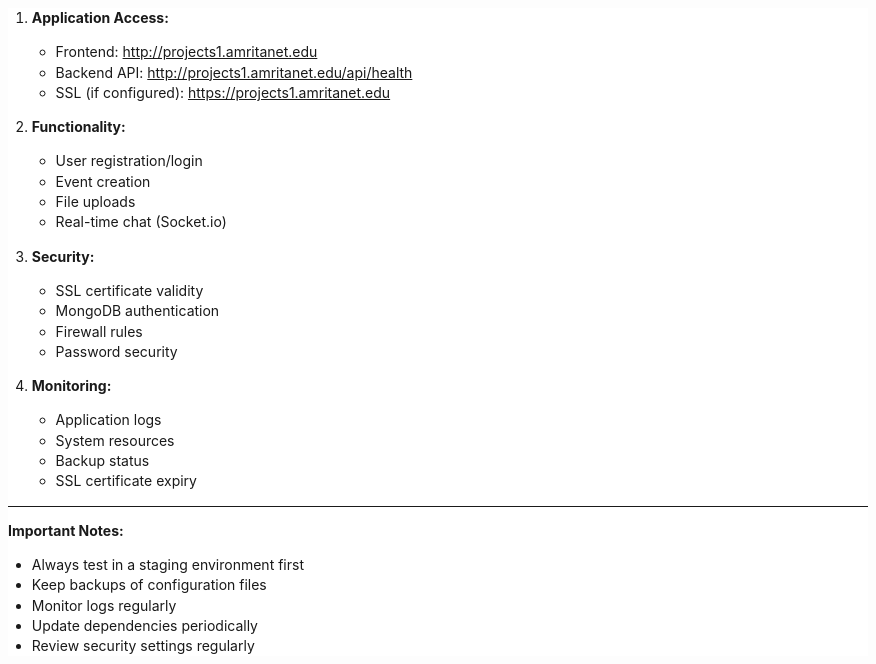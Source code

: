 1. **Application Access:**
   - Frontend: http://projects1.amritanet.edu
   - Backend API: http://projects1.amritanet.edu/api/health
   - SSL (if configured): https://projects1.amritanet.edu

2. **Functionality:**
   - User registration/login
   - Event creation
   - File uploads
   - Real-time chat (Socket.io)

3. **Security:**
   - SSL certificate validity
   - MongoDB authentication
   - Firewall rules
   - Password security

4. **Monitoring:**
   - Application logs
   - System resources
   - Backup status
   - SSL certificate expiry

---

**Important Notes:**
- Always test in a staging environment first
- Keep backups of configuration files
- Monitor logs regularly
- Update dependencies periodically
- Review security settings regularly
